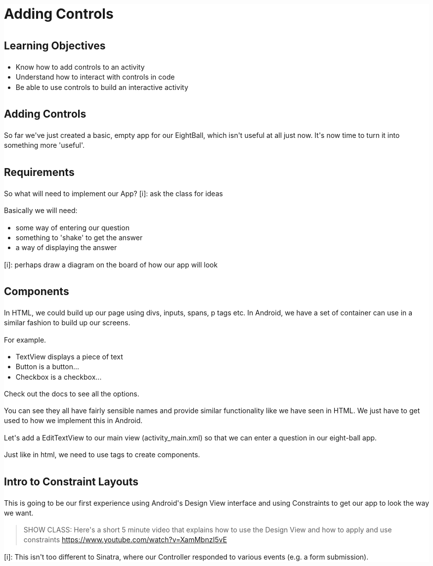 # Adding Controls

## Learning Objectives

* Know how to add controls to an activity
* Understand how to interact with controls in code
* Be able to use controls to build an interactive activity

## Adding Controls

So far we've just created a basic, empty app for our EightBall, which isn't useful at all just now. It's now time to turn it into something more 'useful'.

## Requirements

So what will need to implement our App?
[i]: ask the class for ideas

Basically we will need:

* some way of entering our question
* something to 'shake' to get the answer
* a way of displaying the answer

[i]: perhaps draw a diagram on the board of how our app will look

## Components

In HTML, we could build up our page using divs, inputs, spans, p tags etc. In Android, we have a set of container can use in a similar fashion to build up our screens.

For example.

* TextView displays a piece of text
* Button is a button...
* Checkbox is a checkbox...

Check out the docs to see all the options.

You can see they all have fairly sensible names and provide similar functionality like we have seen in HTML. We just have to get used to how we implement this in Android.

Let's add a EditTextView to our main view (activity_main.xml) so that we can enter a question in our eight-ball app.

Just like in html, we need to use tags to create components.

## Intro to Constraint Layouts

This is going to be our first experience using Android's Design View interface and using Constraints to get our app to look the way we want.

> SHOW CLASS: Here's a short 5 minute video that explains how to use the Design View and how to apply and use constraints https://www.youtube.com/watch?v=XamMbnzI5vE


[i]: This isn't too different to Sinatra, where our Controller responded to various events (e.g. a form submission).
